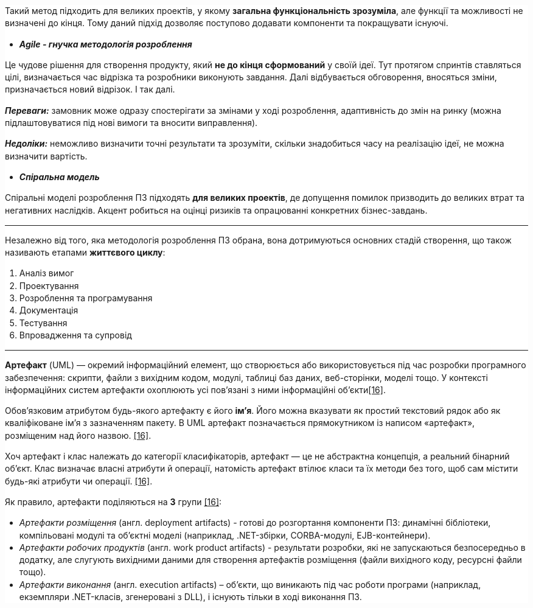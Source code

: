 Такий метод підходить для великих проектів, у якому **загальна функціональність зрозуміла**, але функції та можливості не визначені до кінця. Тому даний підхід дозволяє поступово додавати компоненти та покращувати існуючі.

- <b>*Agile - гнучка методологія розроблення*</b>

Це чудове рішення для створення продукту, який **не до кінця сформований** у своїй ідеї. Тут протягом спринтів ставляться цілі, визначається час відрізка та розробники виконують завдання. Далі відбувається обговорення, вносяться зміни, призначається новий відрізок. І так далі.

***Переваги:*** замовник може одразу спостерігати за змінами у ході розроблення, адаптивність до змін на ринку (можна підлаштовуватися під нові вимоги та вносити виправлення).

***Недоліки:*** неможливо визначити точні результати та зрозуміти, скільки знадобиться часу на реалізацію ідеї, не можна визначити вартість.

- <b>*Спіральна модель*</b>

Спіральні моделі розроблення ПЗ підходять **для великих проектів**, де допущення помилок призводить до великих втрат та негативних наслідків. Акцент робиться на оцінці ризиків та опрацюванні конкретних бізнес-завдань.

---

Незалежно від того, яка методологія розроблення ПЗ обрана, вона дотримуються основних стадій створення, що також називають етапами **життєвого циклу**:
1. Аналіз вимог
2. Проектування
3. Розроблення та програмування
4. Документація
5. Тестування
6. Впровадження та супровід

---

**Артефакт** (UML) — окремий інформаційний елемент, що створюється або використовується під час розробки програмного забезпечення: скрипти, файли з вихідним кодом, модулі, таблиці баз даних, веб-сторінки, моделі тощо. У контексті інформаційних систем артефакти охоплюють усі пов’язані з ними інформаційні об’єкти[[16]](#link16).

Обов’язковим атрибутом будь-якого артефакту є його **ім’я**. Його можна вказувати як простий текстовий рядок або як кваліфіковане ім’я з зазначенням пакету. В UML артефакт позначається прямокутником із написом «артефакт», розміщеним над його назвою. [[16]](#link16).

Хоч артефакт і клас належать до категорії класифікаторів, артефакт — це не абстрактна концепція, а реальний бінарний об’єкт. Клас визначає власні атрибути й операції, натомість артефакт втілює класи та їх методи без того, щоб сам містити будь-які атрибути чи операції. [[16]](#link16).

Як правило, артефакти поділяються на **3** групи [[16]](#link16):

 - *Артефакти розміщення* (англ. deployment artifacts) - готові до розгортання компоненти ПЗ: динамічні бібліотеки, компільовані модулі та об’єктні моделі (наприклад, .NET-збірки, CORBA-модулі, EJB-контейнери).
 - *Артефакти робочих продуктів* (англ. work product artifacts) - результати розробки, які не запускаються безпосередньо в додатку, але слугують вихідними даними для створення артефактів розміщення (файли вихідного коду, ресурсні файли тощо).
 - *Артефакти виконання* (англ. execution artifacts) – об’єкти, що виникають під час роботи програми (наприклад, екземпляри .NET-класів, згенеровані з DLL), і існують тільки в ході виконання ПЗ.
